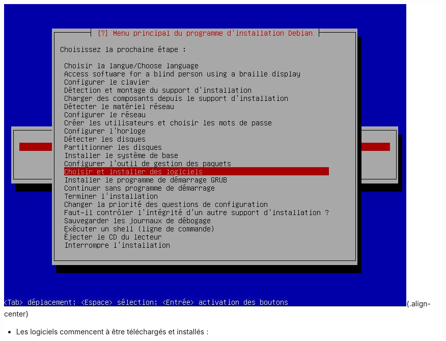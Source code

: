 ![](./images/debian-testing-69.jpg){.align-center}

- Les logiciels commencent à être téléchargés et installés :

